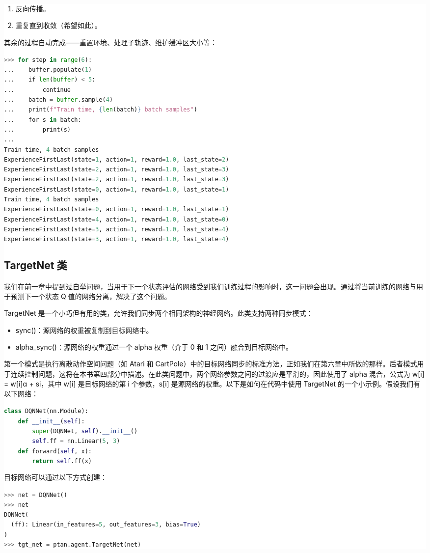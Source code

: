 1.  反向传播。

1.  重复直到收敛（希望如此）。

其余的过程自动完成——重置环境、处理子轨迹、维护缓冲区大小等：

```py
>>> for step in range(6): 
...    buffer.populate(1) 
...    if len(buffer) < 5: 
...        continue 
...    batch = buffer.sample(4) 
...    print(f"Train time, {len(batch)} batch samples") 
...    for s in batch: 
...        print(s) 
... 
Train time, 4 batch samples 
ExperienceFirstLast(state=1, action=1, reward=1.0, last_state=2) 
ExperienceFirstLast(state=2, action=1, reward=1.0, last_state=3) 
ExperienceFirstLast(state=2, action=1, reward=1.0, last_state=3) 
ExperienceFirstLast(state=0, action=1, reward=1.0, last_state=1) 
Train time, 4 batch samples 
ExperienceFirstLast(state=0, action=1, reward=1.0, last_state=1) 
ExperienceFirstLast(state=4, action=1, reward=1.0, last_state=0) 
ExperienceFirstLast(state=3, action=1, reward=1.0, last_state=4) 
ExperienceFirstLast(state=3, action=1, reward=1.0, last_state=4)
```

## TargetNet 类

我们在前一章中提到过自举问题，当用于下一个状态评估的网络受到我们训练过程的影响时，这一问题会出现。通过将当前训练的网络与用于预测下一个状态 Q 值的网络分离，解决了这个问题。

TargetNet 是一个小巧但有用的类，允许我们同步两个相同架构的神经网络。此类支持两种同步模式：

+   sync()：源网络的权重被复制到目标网络中。

+   alpha_sync()：源网络的权重通过一个 alpha 权重（介于 0 和 1 之间）融合到目标网络中。

第一个模式是执行离散动作空间问题（如 Atari 和 CartPole）中的目标网络同步的标准方法，正如我们在第六章中所做的那样。后者模式用于连续控制问题，这将在本书第四部分中描述。在此类问题中，两个网络参数之间的过渡应是平滑的，因此使用了 alpha 混合，公式为 w[i] = w[i]α + si，其中 w[i] 是目标网络的第 i 个参数，s[i] 是源网络的权重。以下是如何在代码中使用 TargetNet 的一个小示例。假设我们有以下网络：

```py
class DQNNet(nn.Module): 
    def __init__(self): 
        super(DQNNet, self).__init__() 
        self.ff = nn.Linear(5, 3) 
    def forward(self, x): 
        return self.ff(x)
```

目标网络可以通过以下方式创建：

```py
>>> net = DQNNet() 
>>> net 
DQNNet( 
  (ff): Linear(in_features=5, out_features=3, bias=True) 
) 
>>> tgt_net = ptan.agent.TargetNet(net)
```
